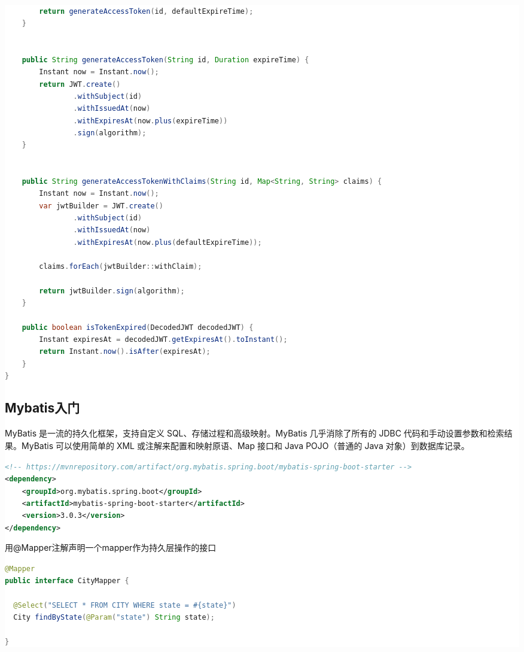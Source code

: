```java
        return generateAccessToken(id, defaultExpireTime);
    }


    public String generateAccessToken(String id, Duration expireTime) {
        Instant now = Instant.now();
        return JWT.create()
                .withSubject(id)
                .withIssuedAt(now)
                .withExpiresAt(now.plus(expireTime))
                .sign(algorithm);
    }


    public String generateAccessTokenWithClaims(String id, Map<String, String> claims) {
        Instant now = Instant.now();
        var jwtBuilder = JWT.create()
                .withSubject(id)
                .withIssuedAt(now)
                .withExpiresAt(now.plus(defaultExpireTime));

        claims.forEach(jwtBuilder::withClaim);

        return jwtBuilder.sign(algorithm);
    }

    public boolean isTokenExpired(DecodedJWT decodedJWT) {
        Instant expiresAt = decodedJWT.getExpiresAt().toInstant();
        return Instant.now().isAfter(expiresAt);
    }
}
```

## Mybatis入门

MyBatis 是一流的持久化框架，支持自定义 SQL、存储过程和高级映射。MyBatis 几乎消除了所有的 JDBC 代码和手动设置参数和检索结果。MyBatis 可以使用简单的 XML 或注解来配置和映射原语、Map 接口和 Java POJO（普通的 Java 对象）到数据库记录。

```xml
<!-- https://mvnrepository.com/artifact/org.mybatis.spring.boot/mybatis-spring-boot-starter -->
<dependency>
    <groupId>org.mybatis.spring.boot</groupId>
    <artifactId>mybatis-spring-boot-starter</artifactId>
    <version>3.0.3</version>
</dependency>
```

用@Mapper注解声明一个mapper作为持久层操作的接口

```java
@Mapper
public interface CityMapper {

  @Select("SELECT * FROM CITY WHERE state = #{state}")
  City findByState(@Param("state") String state);

}
```
